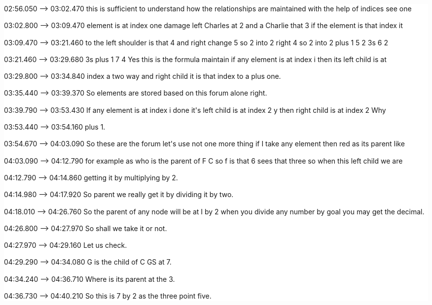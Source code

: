 02:56.050 --> 03:02.470
this is sufficient to understand how the relationships are maintained with the help of indices see one

03:02.800 --> 03:09.470
element is at index one damage left Charles at 2 and a Charlie that 3 if the element is that index it

03:09.470 --> 03:21.460
to the left shoulder is that 4 and right change 5 so 2 into 2 right 4 so 2 into 2 plus 1 5 2 3s 6 2

03:21.460 --> 03:29.680
3s plus 1 7 4 Yes this is the formula maintain if any element is at index i then its left child is at

03:29.800 --> 03:34.840
index a two way and right child it is that index to a plus one.

03:35.440 --> 03:39.370
So elements are stored based on this forum alone right.

03:39.790 --> 03:53.430
If any element is at index i done it's left child is at index 2 y then right child is at index 2 Why

03:53.440 --> 03:54.160
plus 1.

03:54.670 --> 04:03.090
So these are the forum let's use not one more thing if I take any element then red as its parent like

04:03.090 --> 04:12.790
for example as who is the parent of F C so f is that 6 sees that three so when this left child we are

04:12.790 --> 04:14.860
getting it by multiplying by 2.

04:14.980 --> 04:17.920
So parent we really get it by dividing it by two.

04:18.010 --> 04:26.760
So the parent of any node will be at I by 2 when you divide any number by goal you may get the decimal.

04:26.800 --> 04:27.970
So shall we take it or not.

04:27.970 --> 04:29.160
Let us check.

04:29.290 --> 04:34.080
G is the child of C GS at 7.

04:34.240 --> 04:36.710
Where is its parent at the 3.

04:36.730 --> 04:40.210
So this is 7 by 2 as the three point five.
